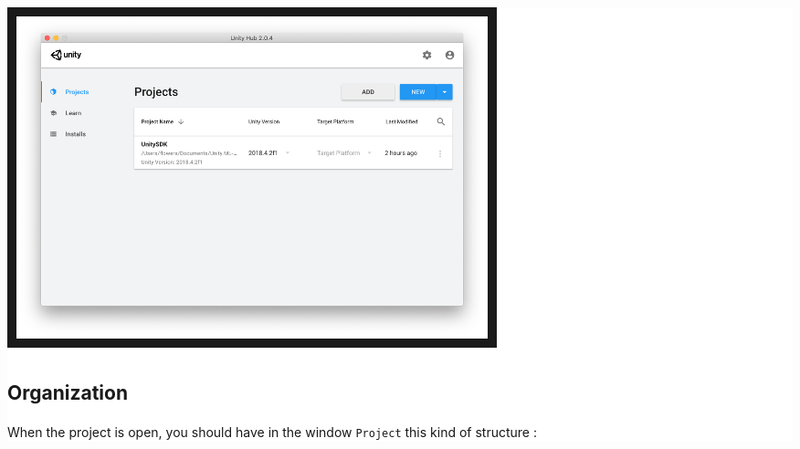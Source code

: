   <img src="images/Projects_list.png"
       alt="The project is added in the list"
       width="60%" border="10" />
</p>

## <a name="organization">Organization</a>

When the project is open, you should have in the window `Project` this kind of structure : 

<p align="center">
